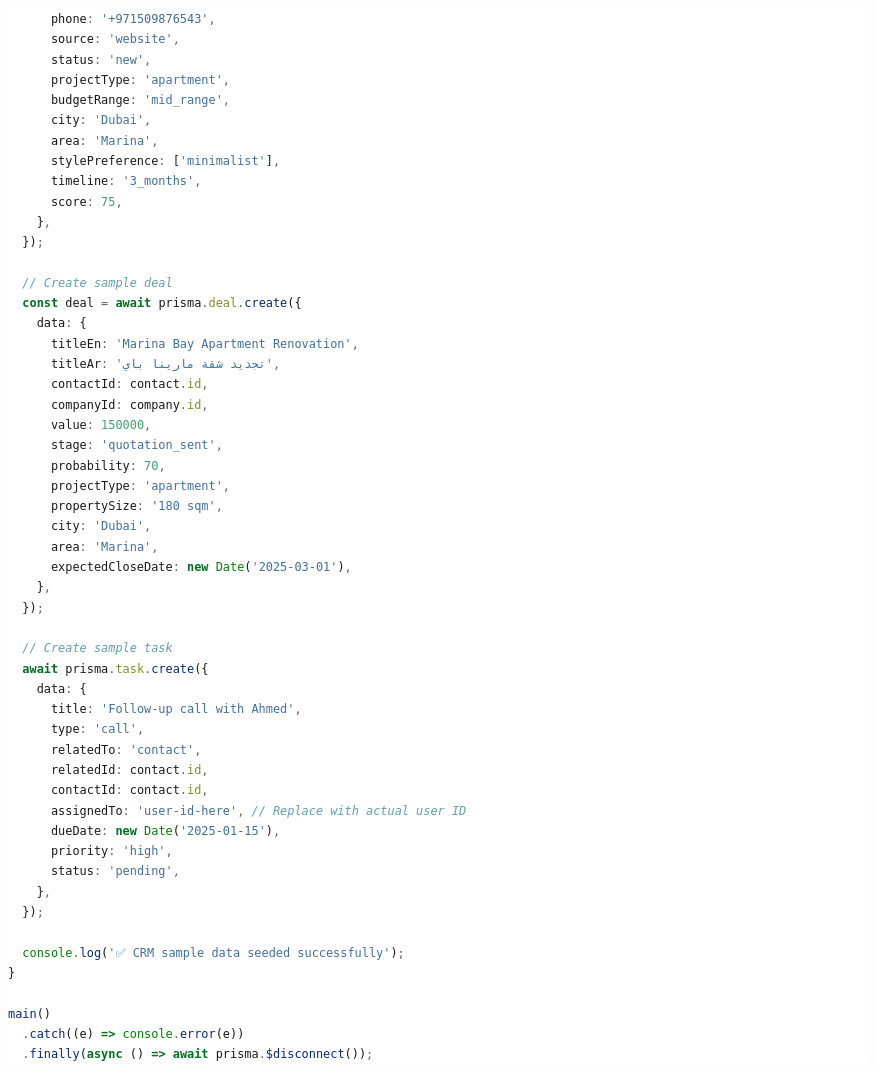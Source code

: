 ```typescript
      phone: '+971509876543',
      source: 'website',
      status: 'new',
      projectType: 'apartment',
      budgetRange: 'mid_range',
      city: 'Dubai',
      area: 'Marina',
      stylePreference: ['minimalist'],
      timeline: '3_months',
      score: 75,
    },
  });

  // Create sample deal
  const deal = await prisma.deal.create({
    data: {
      titleEn: 'Marina Bay Apartment Renovation',
      titleAr: 'تجديد شقة مارينا باي',
      contactId: contact.id,
      companyId: company.id,
      value: 150000,
      stage: 'quotation_sent',
      probability: 70,
      projectType: 'apartment',
      propertySize: '180 sqm',
      city: 'Dubai',
      area: 'Marina',
      expectedCloseDate: new Date('2025-03-01'),
    },
  });

  // Create sample task
  await prisma.task.create({
    data: {
      title: 'Follow-up call with Ahmed',
      type: 'call',
      relatedTo: 'contact',
      relatedId: contact.id,
      contactId: contact.id,
      assignedTo: 'user-id-here', // Replace with actual user ID
      dueDate: new Date('2025-01-15'),
      priority: 'high',
      status: 'pending',
    },
  });

  console.log('✅ CRM sample data seeded successfully');
}

main()
  .catch((e) => console.error(e))
  .finally(async () => await prisma.$disconnect());
```
